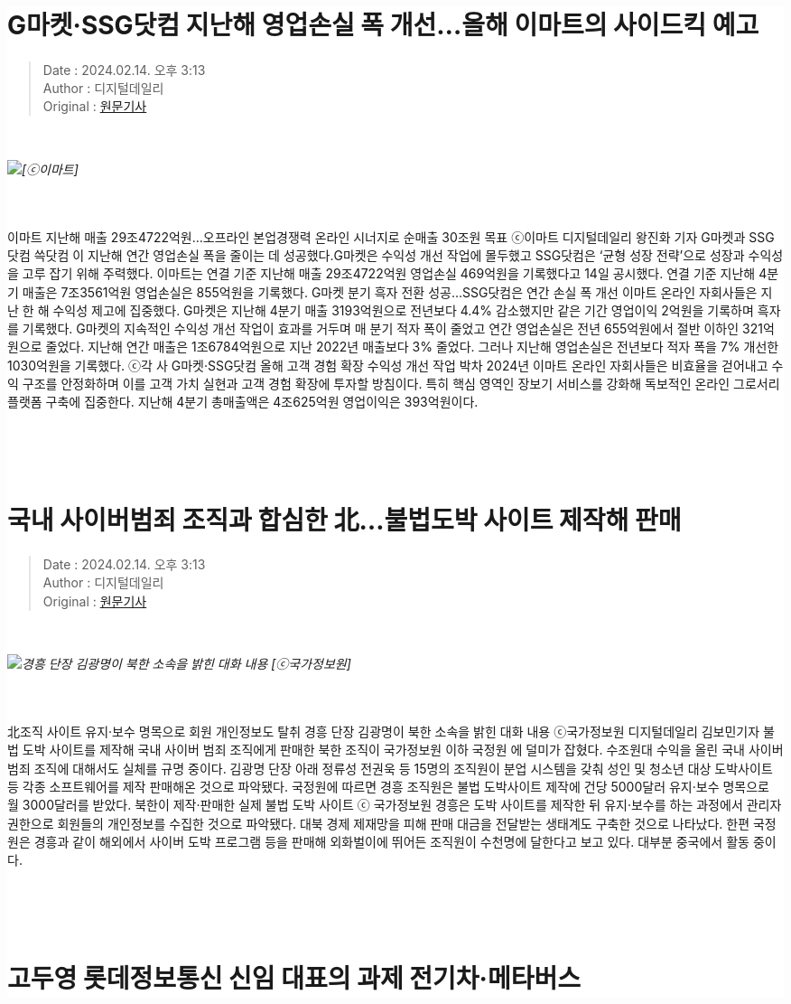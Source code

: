   
# G마켓·SSG닷컴 지난해 영업손실 폭 개선…올해 이마트의 사이드킥 예고  
  
> Date : 2024.02.14. 오후 3:13  
> Author : 디지털데일리  
> Original : [원문기사](https://n.news.naver.com/mnews/article/138/0002166800?sid=105)  
<br/>  
  
<img src="https://imgnews.pstatic.net/image/138/2024/02/14/0002166800_001_20240214151304008.jpg?type=w647" id="img1"></img><em class="img_desc">[ⓒ이마트]</em>  
<br/><br/>  
  
이마트 지난해 매출 29조4722억원…오프라인 본업경쟁력 온라인 시너지로 순매출 30조원 목표 ⓒ이마트 디지털데일리 왕진화 기자 G마켓과 SSG닷컴 쓱닷컴 이 지난해 연간 영업손실 폭을 줄이는 데 성공했다.G마켓은 수익성 개선 작업에 몰두했고 SSG닷컴은 ‘균형 성장 전략’으로 성장과 수익성을 고루 잡기 위해 주력했다.
이마트는 연결 기준 지난해 매출 29조4722억원 영업손실 469억원을 기록했다고 14일 공시했다.
연결 기준 지난해 4분기 매출은 7조3561억원 영업손실은 855억원을 기록했다.
G마켓 분기 흑자 전환 성공…SSG닷컴은 연간 손실 폭 개선 이마트 온라인 자회사들은 지난 한 해 수익성 제고에 집중했다.
G마켓은 지난해 4분기 매출 3193억원으로 전년보다 4.4% 감소했지만 같은 기간 영업이익 2억원을 기록하며 흑자를 기록했다.
G마켓의 지속적인 수익성 개선 작업이 효과를 거두며 매 분기 적자 폭이 줄었고 연간 영업손실은 전년 655억원에서 절반 이하인 321억원으로 줄었다.
지난해 연간 매출은 1조6784억원으로 지난 2022년 매출보다 3% 줄었다.
그러나 지난해 영업손실은 전년보다 적자 폭을 7% 개선한 1030억원을 기록했다.
ⓒ각 사 G마켓·SSG닷컴 올해 고객 경험 확장 수익성 개선 작업 박차 2024년 이마트 온라인 자회사들은 비효율을 걷어내고 수익 구조를 안정화하며 이를 고객 가치 실현과 고객 경험 확장에 투자할 방침이다.
특히 핵심 영역인 장보기 서비스를 강화해 독보적인 온라인 그로서리 플랫폼 구축에 집중한다.
지난해 4분기 총매출액은 4조625억원 영업이익은 393억원이다.  
<br/><br/><br/>  

  
# 국내 사이버범죄 조직과 합심한 北…불법도박 사이트 제작해 판매  
  
> Date : 2024.02.14. 오후 3:13  
> Author : 디지털데일리  
> Original : [원문기사](https://n.news.naver.com/mnews/article/138/0002166799?sid=105)  
<br/>  
  
<img src="https://imgnews.pstatic.net/image/138/2024/02/14/0002166799_001_20240214151301234.jpg?type=w647" id="img1"></img><em class="img_desc">경흥 단장 김광명이 북한 소속을 밝힌 대화 내용 [ⓒ국가정보원]</em>  
<br/><br/>  
  
北조직 사이트 유지·보수 명목으로 회원 개인정보도 탈취 경흥 단장 김광명이 북한 소속을 밝힌 대화 내용 ⓒ국가정보원 디지털데일리 김보민기자 불법 도박 사이트를 제작해 국내 사이버 범죄 조직에게 판매한 북한 조직이 국가정보원 이하 국정원 에 덜미가 잡혔다.
수조원대 수익을 올린 국내 사이버범죄 조직에 대해서도 실체를 규명 중이다.
김광명 단장 아래 정류성 전권욱 등 15명의 조직원이 분업 시스템을 갖춰 성인 및 청소년 대상 도박사이트 등 각종 소프트웨어를 제작 판매해온 것으로 파악됐다.
국정원에 따르면 경흥 조직원은 불법 도박사이트 제작에 건당 5000달러 유지·보수 명목으로 월 3000달러를 받았다.
북한이 제작·판매한 실제 불법 도박 사이트 ⓒ 국가정보원 경흥은 도박 사이트를 제작한 뒤 유지·보수를 하는 과정에서 관리자 권한으로 회원들의 개인정보를 수집한 것으로 파악됐다.
대북 경제 제재망을 피해 판매 대금을 전달받는 생태계도 구축한 것으로 나타났다.
한편 국정원은 경흥과 같이 해외에서 사이버 도박 프로그램 등을 판매해 외화벌이에 뛰어든 조직원이 수천명에 달한다고 보고 있다.
대부분 중국에서 활동 중이다.  
<br/><br/><br/>  

  
# 고두영 롯데정보통신 신임 대표의 과제 전기차·메타버스  
  